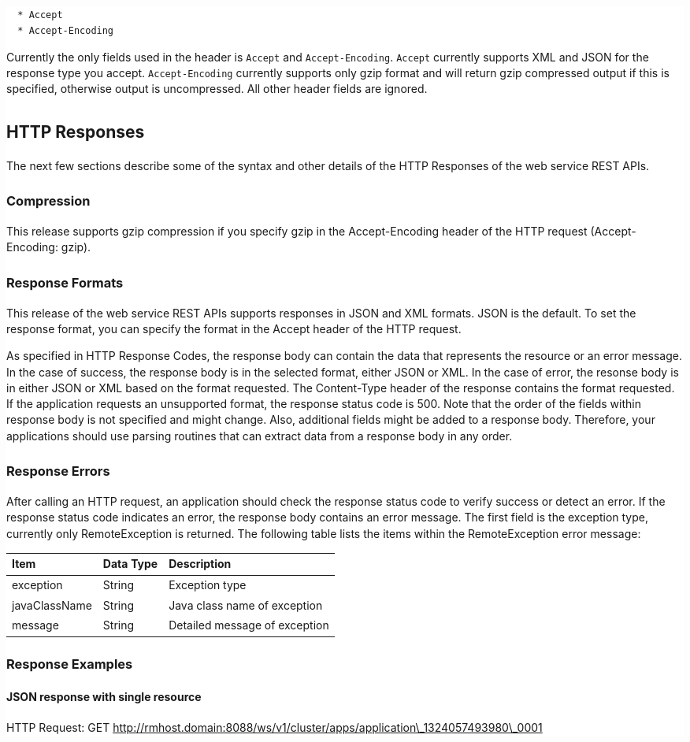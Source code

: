       * Accept 
      * Accept-Encoding

Currently the only fields used in the header is `Accept` and `Accept-Encoding`. `Accept` currently supports XML and JSON for the response type you accept. `Accept-Encoding` currently supports only gzip format and will return gzip compressed output if this is specified, otherwise output is uncompressed. All other header fields are ignored.

HTTP Responses
--------------

The next few sections describe some of the syntax and other details of the HTTP Responses of the web service REST APIs.

### Compression

This release supports gzip compression if you specify gzip in the Accept-Encoding header of the HTTP request (Accept-Encoding: gzip).

### Response Formats

This release of the web service REST APIs supports responses in JSON and XML formats. JSON is the default. To set the response format, you can specify the format in the Accept header of the HTTP request.

As specified in HTTP Response Codes, the response body can contain the data that represents the resource or an error message. In the case of success, the response body is in the selected format, either JSON or XML. In the case of error, the resonse body is in either JSON or XML based on the format requested. The Content-Type header of the response contains the format requested. If the application requests an unsupported format, the response status code is 500. Note that the order of the fields within response body is not specified and might change. Also, additional fields might be added to a response body. Therefore, your applications should use parsing routines that can extract data from a response body in any order.

### Response Errors

After calling an HTTP request, an application should check the response status code to verify success or detect an error. If the response status code indicates an error, the response body contains an error message. The first field is the exception type, currently only RemoteException is returned. The following table lists the items within the RemoteException error message:

|      Item | Data Type |          Description |
|:---- |:---- |:---- |
|   exception |   String |         Exception type |
| javaClassName |   String |  Java class name of exception |
|    message |   String | Detailed message of exception |

### Response Examples

#### JSON response with single resource

HTTP Request: GET http://rmhost.domain:8088/ws/v1/cluster/apps/application\_1324057493980\_0001
